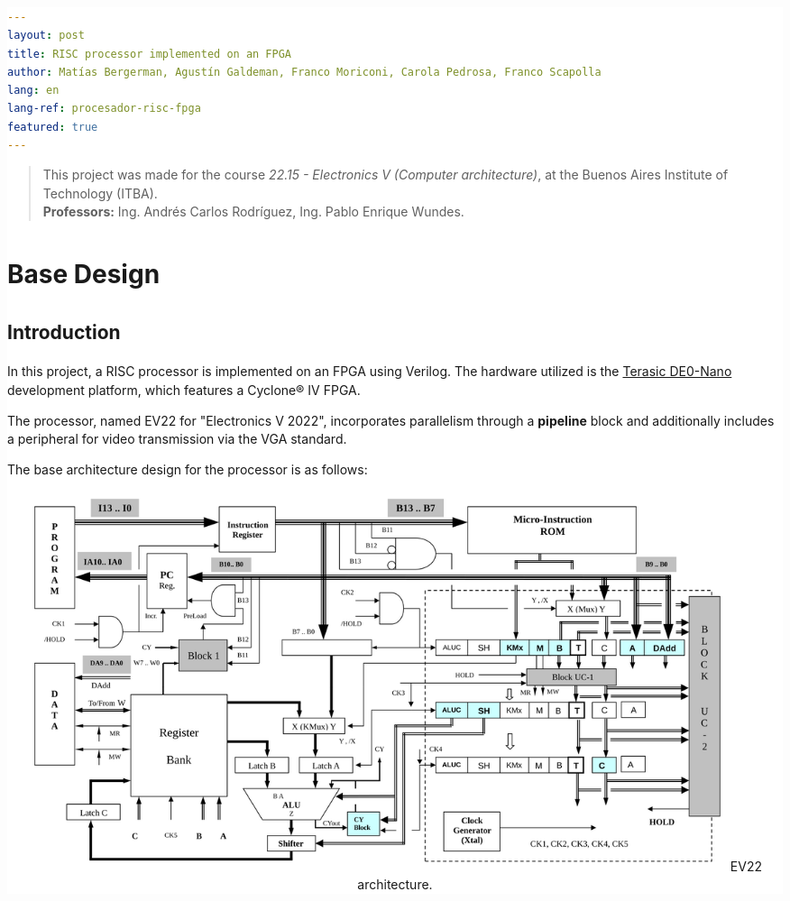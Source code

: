 ```yaml
---
layout: post
title: RISC processor implemented on an FPGA
author: Matías Bergerman, Agustín Galdeman, Franco Moriconi, Carola Pedrosa, Franco Scapolla
lang: en
lang-ref: procesador-risc-fpga
featured: true
---
```


> This project was made for the course *22.15 - Electronics V (Computer architecture)*, at the Buenos Aires Institute of Technology (ITBA).<br>**Professors:** Ing. Andrés Carlos Rodríguez, Ing. Pablo Enrique Wundes.

# Base Design
## Introduction

In this project, a RISC processor is implemented on an FPGA using Verilog. The hardware utilized is the [Terasic DE0-Nano](https://www.terasic.com.tw/cgi-bin/page/archive.pl?No=593) development platform, which features a Cyclone® IV FPGA.

The processor, named EV22 for "Electronics V 2022", incorporates parallelism through a **pipeline** block and additionally includes a peripheral for video transmission via the VGA standard.

The base architecture design for the processor is as follows:
<p style="text-align:center">
<img src="/images/procesador-risc-fpga-images/EV22.svg" alt="EV22 architecture." style="background-color:white;max-height: 30rem;">
EV22 architecture.
</p>
